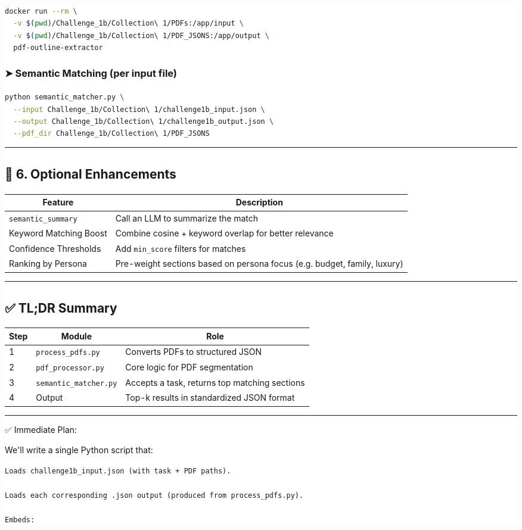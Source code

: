 ```bash
docker run --rm \
  -v $(pwd)/Challenge_1b/Collection\ 1/PDFs:/app/input \
  -v $(pwd)/Challenge_1b/Collection\ 1/PDF_JSONS:/app/output \
  pdf-outline-extractor
```

### ➤ Semantic Matching (per input file)

```bash
python semantic_matcher.py \
  --input Challenge_1b/Collection\ 1/challenge1b_input.json \
  --output Challenge_1b/Collection\ 1/challenge1b_output.json \
  --pdf_dir Challenge_1b/Collection\ 1/PDF_JSONS
```

---

## 🧩 6. Optional Enhancements

| Feature                | Description                                                              |
| ---------------------- | ------------------------------------------------------------------------ |
| `semantic_summary`     | Call an LLM to summarize the match                                       |
| Keyword Matching Boost | Combine cosine + keyword overlap for better relevance                    |
| Confidence Thresholds  | Add `min_score` filters for matches                                      |
| Ranking by Persona     | Pre-weight sections based on persona focus (e.g. budget, family, luxury) |

---

## ✅ TL;DR Summary

| Step | Module                | Role                                          |
| ---- | --------------------- | --------------------------------------------- |
| 1    | `process_pdfs.py`     | Converts PDFs to structured JSON              |
| 2    | `pdf_processor.py`    | Core logic for PDF segmentation               |
| 3    | `semantic_matcher.py` | Accepts a task, returns top matching sections |
| 4    | Output                | Top-k results in standardized JSON format     |

---

✅ Immediate Plan:

We'll write a single Python script that:

    Loads challenge1b_input.json (with task + PDF paths).

    Loads each corresponding .json output (produced from process_pdfs.py).

    Embeds:
